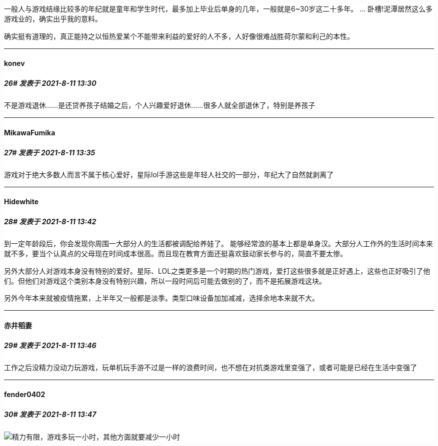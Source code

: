 一般人与游戏结缘比较多的年纪就是童年和学生时代，最多加上毕业后单身的几年，一般就是6~30岁这二十多年。 ...</blockquote>
卧槽!泥潭居然这么多游戏业的，确实出乎我的意料。

确实挺有道理的，真正能持之以恒热爱某个不能带来利益的爱好的人不多，人好像很难战胜荷尔蒙和利己的本性。


*****

####  konev  
##### 26#       发表于 2021-8-11 13:30


不是游戏退休……是还贷养孩子结婚之后，个人兴趣爱好退休……很多人就全部退休了，特别是养孩子


*****

####  MikawaFumika  
##### 27#       发表于 2021-8-11 13:35


游戏对于绝大多数人而言不属于核心爱好，星际lol手游这些是年轻人社交的一部分，年纪大了自然就剥离了


*****

####  Hidewhite  
##### 28#       发表于 2021-8-11 13:42


到一定年龄段后，你会发现你周围一大部分人的生活都被调配给养娃了。 能够经常浪的基本上都是单身汉。大部分人工作外的生活时间本来就不多，要当个认真点的父母现在时间成本很高。而且现在教育方面还挺喜欢鼓动家长参与的，简直不要太惨。


另外大部分人对游戏本身没有特别的爱好。星际、LOL之类更多是一个时期的热门游戏，爱打这些很多就是正好遇上，这些也正好吸引了他们。但他们对游戏这个类别本身没有特别兴趣，所以一段时间后可能去做别的了，而不是拓展游戏这块。


另外今年本来就被疫情拖累，上半年又一般都是淡季。类型口味设备加加减减，选择余地本来就不大。


*****

####  赤井稻妻  
##### 29#       发表于 2021-8-11 13:46


工作之后没精力没动力玩游戏，玩单机玩手游不过是一样的浪费时间，也不想在对抗类游戏里变强了，或者可能是已经在生活中变强了


*****

####  fender0402  
##### 30#       发表于 2021-8-11 13:47


<img src="https://static.saraba1st.com/image/smiley/face2017/065.png" referrerpolicy="no-referrer">精力有限，游戏多玩一小时，其他方面就要减少一小时



